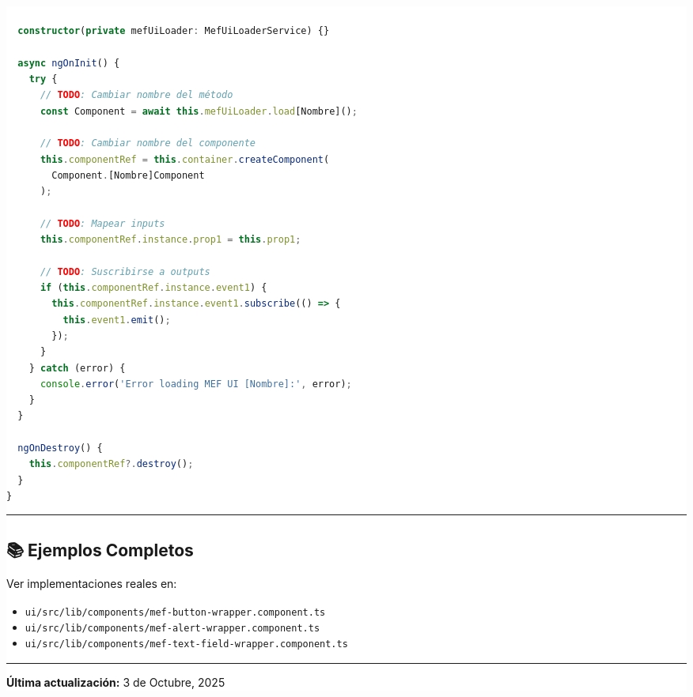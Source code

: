 ```typescript

  constructor(private mefUiLoader: MefUiLoaderService) {}

  async ngOnInit() {
    try {
      // TODO: Cambiar nombre del método
      const Component = await this.mefUiLoader.load[Nombre]();

      // TODO: Cambiar nombre del componente
      this.componentRef = this.container.createComponent(
        Component.[Nombre]Component
      );

      // TODO: Mapear inputs
      this.componentRef.instance.prop1 = this.prop1;

      // TODO: Suscribirse a outputs
      if (this.componentRef.instance.event1) {
        this.componentRef.instance.event1.subscribe(() => {
          this.event1.emit();
        });
      }
    } catch (error) {
      console.error('Error loading MEF UI [Nombre]:', error);
    }
  }

  ngOnDestroy() {
    this.componentRef?.destroy();
  }
}
```

---

## 📚 Ejemplos Completos

Ver implementaciones reales en:
- `ui/src/lib/components/mef-button-wrapper.component.ts`
- `ui/src/lib/components/mef-alert-wrapper.component.ts`
- `ui/src/lib/components/mef-text-field-wrapper.component.ts`

---

**Última actualización:** 3 de Octubre, 2025
